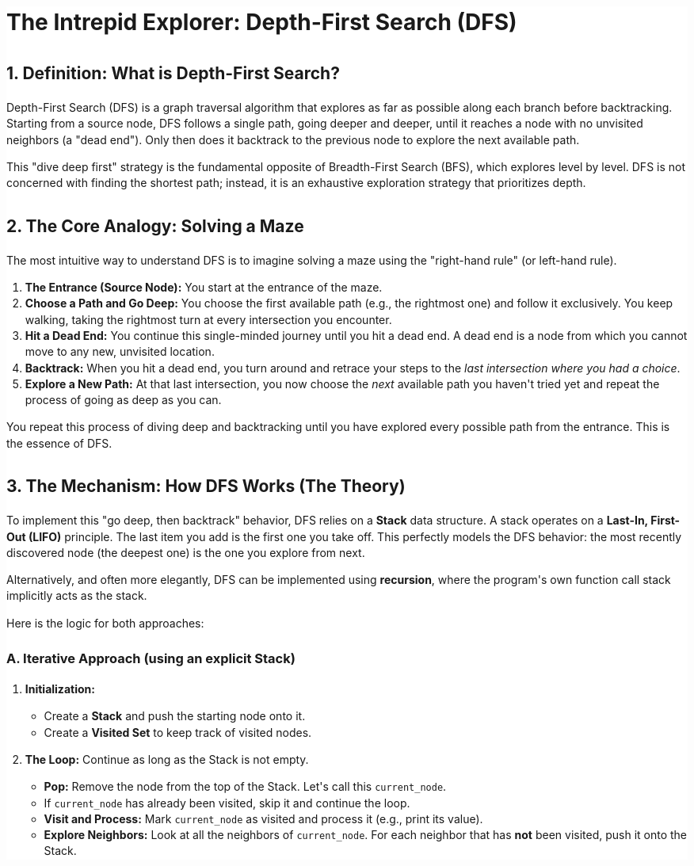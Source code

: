 # The Intrepid Explorer: Depth-First Search (DFS)

## 1. Definition: What is Depth-First Search?

Depth-First Search (DFS) is a graph traversal algorithm that explores as far as possible along each branch before backtracking. Starting from a source node, DFS follows a single path, going deeper and deeper, until it reaches a node with no unvisited neighbors (a "dead end"). Only then does it backtrack to the previous node to explore the next available path.

This "dive deep first" strategy is the fundamental opposite of Breadth-First Search (BFS), which explores level by level. DFS is not concerned with finding the shortest path; instead, it is an exhaustive exploration strategy that prioritizes depth.

## 2. The Core Analogy: Solving a Maze

The most intuitive way to understand DFS is to imagine solving a maze using the "right-hand rule" (or left-hand rule).

1.  **The Entrance (Source Node):** You start at the entrance of the maze.
2.  **Choose a Path and Go Deep:** You choose the first available path (e.g., the rightmost one) and follow it exclusively. You keep walking, taking the rightmost turn at every intersection you encounter.
3.  **Hit a Dead End:** You continue this single-minded journey until you hit a dead end. A dead end is a node from which you cannot move to any new, unvisited location.
4.  **Backtrack:** When you hit a dead end, you turn around and retrace your steps to the *last intersection where you had a choice*.
5.  **Explore a New Path:** At that last intersection, you now choose the *next* available path you haven't tried yet and repeat the process of going as deep as you can.

You repeat this process of diving deep and backtracking until you have explored every possible path from the entrance. This is the essence of DFS.

## 3. The Mechanism: How DFS Works (The Theory)

To implement this "go deep, then backtrack" behavior, DFS relies on a **Stack** data structure. A stack operates on a **Last-In, First-Out (LIFO)** principle. The last item you add is the first one you take off. This perfectly models the DFS behavior: the most recently discovered node (the deepest one) is the one you explore from next.

Alternatively, and often more elegantly, DFS can be implemented using **recursion**, where the program's own function call stack implicitly acts as the stack.

Here is the logic for both approaches:

### A. Iterative Approach (using an explicit Stack)

1.  **Initialization:**
    *   Create a **Stack** and push the starting node onto it.
    *   Create a **Visited Set** to keep track of visited nodes.

2.  **The Loop:** Continue as long as the Stack is not empty.
    *   **Pop:** Remove the node from the top of the Stack. Let's call this `current_node`.
    *   If `current_node` has already been visited, skip it and continue the loop.
    *   **Visit and Process:** Mark `current_node` as visited and process it (e.g., print its value).
    *   **Explore Neighbors:** Look at all the neighbors of `current_node`. For each neighbor that has **not** been visited, push it onto the Stack.
